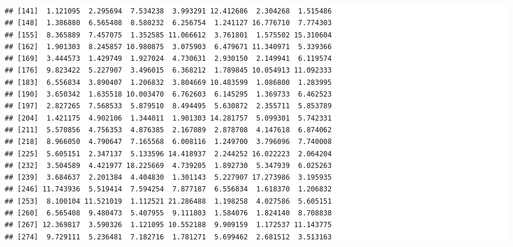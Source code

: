     ## [141]  1.121095  2.295694  7.534238  3.993291 12.412686  2.304268  1.515486
    ## [148]  1.386880  6.565408  8.580232  6.256754  1.241127 16.776710  7.774303
    ## [155]  8.365889  7.457075  1.352585 11.066612  3.761801  1.575502 15.310604
    ## [162]  1.901303  8.245857 10.980875  3.075903  6.479671 11.340971  5.339366
    ## [169]  3.444573  1.429749  1.927024  4.730631  2.930150  2.149941  6.119574
    ## [176]  9.823422  5.227907  3.496015  6.368212  1.789845 10.054913 11.092333
    ## [183]  6.556834  3.890407  1.206832  3.804669 10.483599  1.086800  1.283995
    ## [190]  3.650342  1.635518 10.003470  6.762603  6.145295  1.369733  6.462523
    ## [197]  2.827265  7.568533  5.879510  8.494495  5.630872  2.355711  5.853789
    ## [204]  1.421175  4.902106  1.344011  1.901303 14.281757  5.099301  5.742331
    ## [211]  5.570856  4.756353  4.876385  2.167089  2.878708  4.147618  6.874062
    ## [218]  8.966050  4.790647  7.165568  6.008116  1.249700  3.796096  7.740008
    ## [225]  5.605151  2.347137  5.133596 14.418937  2.244252 16.022223  2.064204
    ## [232]  3.504589  4.421977 18.225669  4.739205  1.892730  5.347939  6.025263
    ## [239]  3.684637  2.201384  4.404830  1.301143  5.227907 17.273986  3.195935
    ## [246] 11.743936  5.519414  7.594254  7.877187  6.556834  1.618370  1.206832
    ## [253]  8.100104 11.521019  1.112521 21.286488  1.198258  4.027586  5.605151
    ## [260]  6.565408  9.480473  5.407955  9.111803  1.584076  1.824140  8.708838
    ## [267] 12.369817  3.590326  1.121095 10.552188  9.909159  1.172537 11.143775
    ## [274]  9.729111  5.236481  7.182716  1.781271  5.699462  2.681512  3.513163